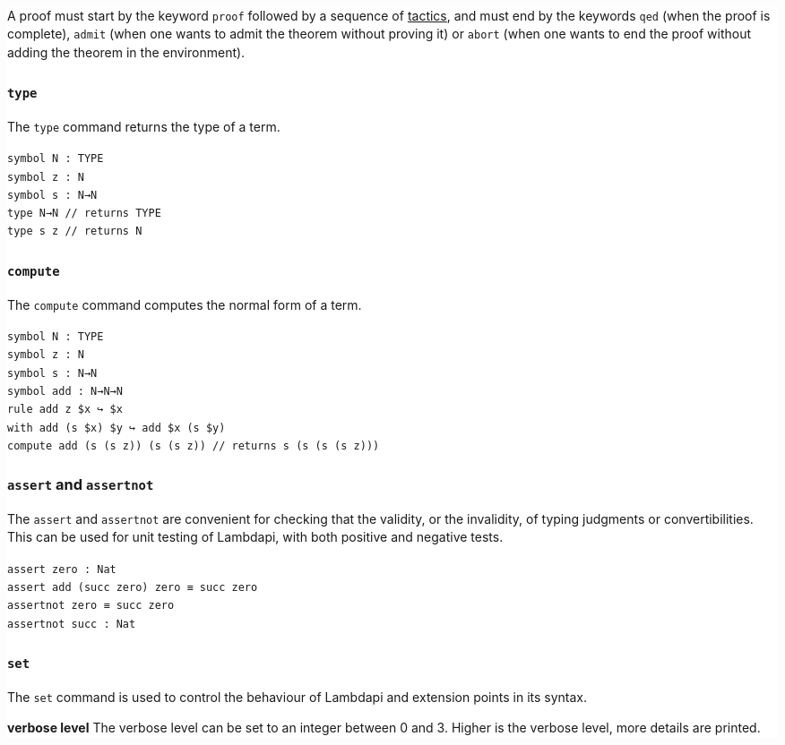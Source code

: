 A proof must start by the keyword `proof` followed by a sequence of
[tactics](tactics.md), and must end by the keywords `qed` (when the
proof is complete), `admit` (when one wants to admit the theorem
without proving it) or `abort` (when one wants to end the proof
without adding the theorem in the environment).


### `type`

The `type` command returns the type of a term.

```
symbol N : TYPE
symbol z : N
symbol s : N→N
type N→N // returns TYPE
type s z // returns N
```


### `compute`

The `compute` command computes the normal form of a term.

```
symbol N : TYPE
symbol z : N
symbol s : N→N
symbol add : N→N→N
rule add z $x ↪ $x
with add (s $x) $y ↪ add $x (s $y)
compute add (s (s z)) (s (s z)) // returns s (s (s (s z)))
```


### `assert` and `assertnot`

The `assert` and `assertnot` are convenient for checking that the validity, or
the invalidity, of typing judgments or convertibilities.  This can be used for
unit testing of Lambdapi, with both positive and negative tests.

```
assert zero : Nat
assert add (succ zero) zero ≡ succ zero
assertnot zero ≡ succ zero
assertnot succ : Nat
```


### `set`

The `set` command is used to control the behaviour of Lambdapi and
extension points in its syntax.

**verbose level** The verbose level can be set to an integer between 0
and 3. Higher is the verbose level, more details are printed.
